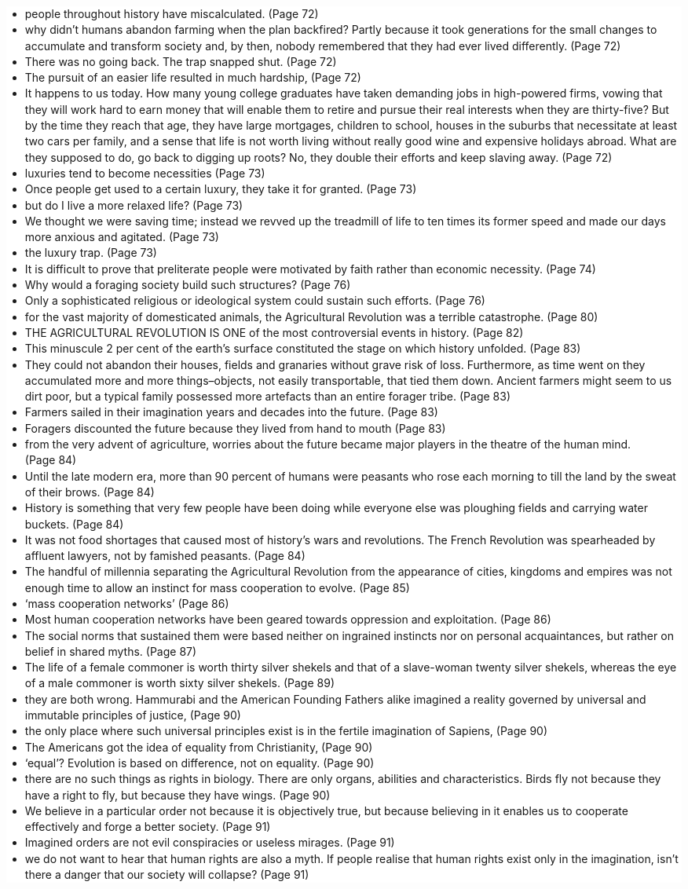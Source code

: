 - people throughout history have miscalculated. (Page 72)
- why didn’t humans abandon farming when the plan backfired? Partly because it took generations for the small changes to accumulate and transform society and, by then, nobody remembered that they had ever lived differently. (Page 72)
- There was no going back. The trap snapped shut. (Page 72)
- The pursuit of an easier life resulted in much hardship, (Page 72)
- It happens to us today. How many young college graduates have taken demanding jobs in high-powered firms, vowing that they will work hard to earn money that will enable them to retire and pursue their real interests when they are thirty-five? But by the time they reach that age, they have large mortgages, children to school, houses in the suburbs that necessitate at least two cars per family, and a sense that life is not worth living without really good wine and expensive holidays abroad. What are they supposed to do, go back to digging up roots? No, they double their efforts and keep slaving away. (Page 72)
- luxuries tend to become necessities (Page 73)
- Once people get used to a certain luxury, they take it for granted. (Page 73)
- but do I live a more relaxed life? (Page 73)
- We thought we were saving time; instead we revved up the treadmill of life to ten times its former speed and made our days more anxious and agitated. (Page 73)
- the luxury trap. (Page 73)
- It is difficult to prove that preliterate people were motivated by faith rather than economic necessity. (Page 74)
- Why would a foraging society build such structures? (Page 76)
- Only a sophisticated religious or ideological system could sustain such efforts. (Page 76)
- for the vast majority of domesticated animals, the Agricultural Revolution was a terrible catastrophe. (Page 80)
- THE AGRICULTURAL REVOLUTION IS ONE of the most controversial events in history. (Page 82)
- This minuscule 2 per cent of the earth’s surface constituted the stage on which history unfolded. (Page 83)
- They could not abandon their houses, fields and granaries without grave risk of loss. Furthermore, as time went on they accumulated more and more things–objects, not easily transportable, that tied them down. Ancient farmers might seem to us dirt poor, but a typical family possessed more artefacts than an entire forager tribe. (Page 83)
- Farmers sailed in their imagination years and decades into the future. (Page 83)
- Foragers discounted the future because they lived from hand to mouth (Page 83)
- from the very advent of agriculture, worries about the future became major players in the theatre of the human mind. (Page 84)
- Until the late modern era, more than 90 percent of humans were peasants who rose each morning to till the land by the sweat of their brows. (Page 84)
- History is something that very few people have been doing while everyone else was ploughing fields and carrying water buckets. (Page 84)
- It was not food shortages that caused most of history’s wars and revolutions. The French Revolution was spearheaded by affluent lawyers, not by famished peasants. (Page 84)
- The handful of millennia separating the Agricultural Revolution from the appearance of cities, kingdoms and empires was not enough time to allow an instinct for mass cooperation to evolve. (Page 85)
- ‘mass cooperation networks’ (Page 86)
- Most human cooperation networks have been geared towards oppression and exploitation. (Page 86)
- The social norms that sustained them were based neither on ingrained instincts nor on personal acquaintances, but rather on belief in shared myths. (Page 87)
- The life of a female commoner is worth thirty silver shekels and that of a slave-woman twenty silver shekels, whereas the eye of a male commoner is worth sixty silver shekels. (Page 89)
- they are both wrong. Hammurabi and the American Founding Fathers alike imagined a reality governed by universal and immutable principles of justice, (Page 90)
- the only place where such universal principles exist is in the fertile imagination of Sapiens, (Page 90)
- The Americans got the idea of equality from Christianity, (Page 90)
- ‘equal’? Evolution is based on difference, not on equality. (Page 90)
- there are no such things as rights in biology. There are only organs, abilities and characteristics. Birds fly not because they have a right to fly, but because they have wings. (Page 90)
- We believe in a particular order not because it is objectively true, but because believing in it enables us to cooperate effectively and forge a better society. (Page 91)
- Imagined orders are not evil conspiracies or useless mirages. (Page 91)
- we do not want to hear that human rights are also a myth. If people realise that human rights exist only in the imagination, isn’t there a danger that our society will collapse? (Page 91)